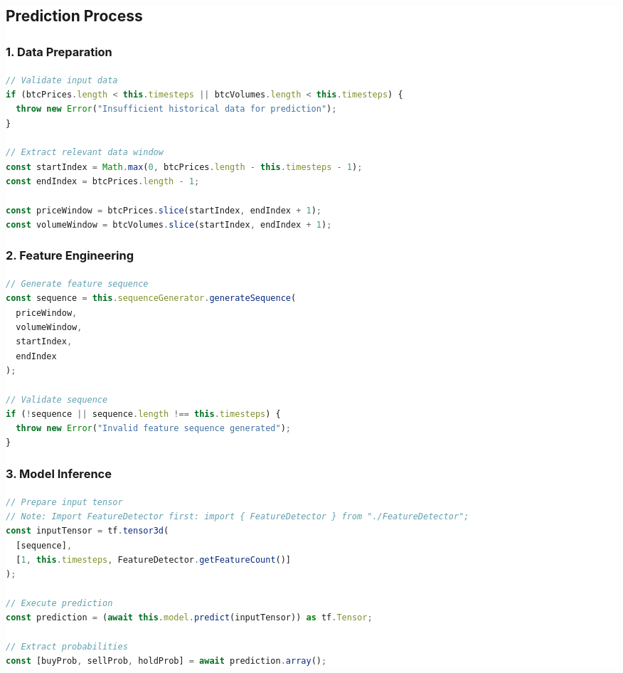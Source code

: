 ## Prediction Process

### 1. Data Preparation

```typescript
// Validate input data
if (btcPrices.length < this.timesteps || btcVolumes.length < this.timesteps) {
  throw new Error("Insufficient historical data for prediction");
}

// Extract relevant data window
const startIndex = Math.max(0, btcPrices.length - this.timesteps - 1);
const endIndex = btcPrices.length - 1;

const priceWindow = btcPrices.slice(startIndex, endIndex + 1);
const volumeWindow = btcVolumes.slice(startIndex, endIndex + 1);
```

### 2. Feature Engineering

```typescript
// Generate feature sequence
const sequence = this.sequenceGenerator.generateSequence(
  priceWindow,
  volumeWindow,
  startIndex,
  endIndex
);

// Validate sequence
if (!sequence || sequence.length !== this.timesteps) {
  throw new Error("Invalid feature sequence generated");
}
```

### 3. Model Inference

```typescript
// Prepare input tensor
// Note: Import FeatureDetector first: import { FeatureDetector } from "./FeatureDetector";
const inputTensor = tf.tensor3d(
  [sequence],
  [1, this.timesteps, FeatureDetector.getFeatureCount()]
);

// Execute prediction
const prediction = (await this.model.predict(inputTensor)) as tf.Tensor;

// Extract probabilities
const [buyProb, sellProb, holdProb] = await prediction.array();
```
